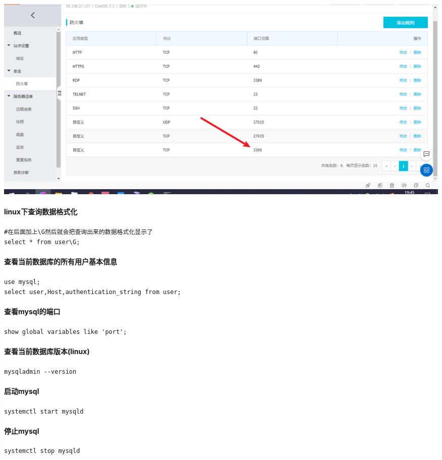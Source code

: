 ![image-20200128194625087](image-20200128194625087.png)

#### linux下查询数据格式化

```mysql
#在后面加上\G然后就会把查询出来的数据格式化显示了
select * from user\G;
```

#### 查看当前数据库的所有用户基本信息

```mysql
use mysql;
select user,Host,authentication_string from user;
```

#### 查看mysql的端口

```mysql
show global variables like 'port';
```

#### 查看当前数据库版本(linux)

```mysql
mysqladmin --version
```

#### 启动mysql

```mysql
systemctl start mysqld
```

#### 停止mysql

```shell
systemctl stop mysqld
```
